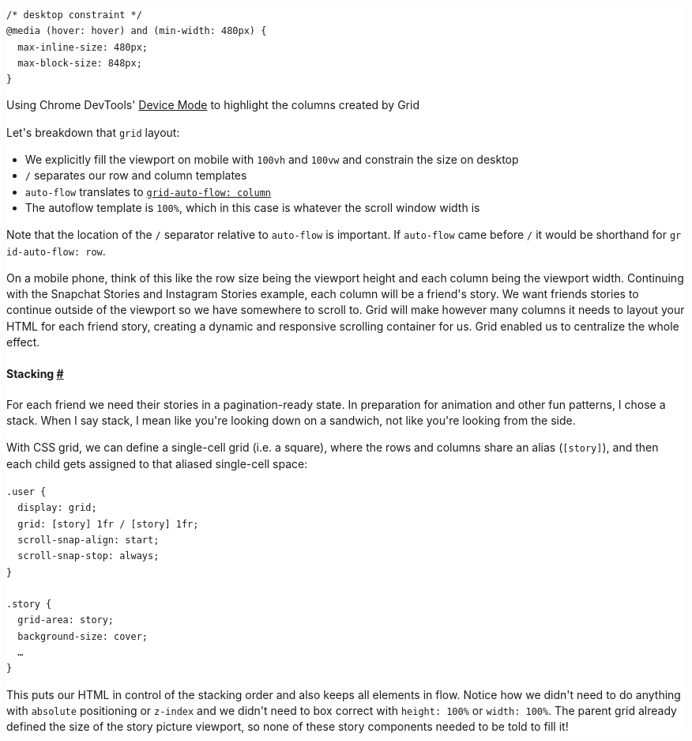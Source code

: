    /* desktop constraint */
    @media (hover: hover) and (min-width: 480px) {
      max-inline-size: 480px;
      max-block-size: 848px;
    }

Using Chrome DevTools' [Device Mode](https://developers.google.com/web/tools/chrome-devtools/device-mode) to highlight the columns created by Grid

Let's breakdown that `grid` layout:

-   We explicitly fill the viewport on mobile with `100vh` and `100vw` and constrain the size on desktop
-   `/` separates our row and column templates
-   `auto-flow` translates to [`grid-auto-flow: column`](https://developer.mozilla.org/en-US/docs/Web/CSS/grid-auto-flow)
-   The autoflow template is `100%`, which in this case is whatever the scroll window width is

Note that the location of the `/` separator relative to `auto-flow` is important. If `auto-flow` came before `/` it would be shorthand for `grid-auto-flow: row`.

On a mobile phone, think of this like the row size being the viewport height and each column being the viewport width. Continuing with the Snapchat Stories and Instagram Stories example, each column will be a friend's story. We want friends stories to continue outside of the viewport so we have somewhere to scroll to. Grid will make however many columns it needs to layout your HTML for each friend story, creating a dynamic and responsive scrolling container for us. Grid enabled us to centralize the whole effect.

#### Stacking <a href="#stacking" class="w-headline-link">#</a>

For each friend we need their stories in a pagination-ready state. In preparation for animation and other fun patterns, I chose a stack. When I say stack, I mean like you're looking down on a sandwich, not like you're looking from the side.

With CSS grid, we can define a single-cell grid (i.e. a square), where the rows and columns share an alias (`[story]`), and then each child gets assigned to that aliased single-cell space:

    .user {
      display: grid;
      grid: [story] 1fr / [story] 1fr;
      scroll-snap-align: start;
      scroll-snap-stop: always;
    }

    .story {
      grid-area: story;
      background-size: cover;
      …
    }

This puts our HTML in control of the stacking order and also keeps all elements in flow. Notice how we didn't need to do anything with `absolute` positioning or `z-index` and we didn't need to box correct with `height: 100%` or `width: 100%`. The parent grid already defined the size of the story picture viewport, so none of these story components needed to be told to fill it!
